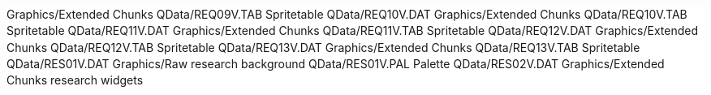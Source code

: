 <td>Graphics/Extended Chunks</td>
<td></td>
</tr>
<tr>
<td>QData/REQ09V.TAB</td>
<td>Spritetable</td>
<td></td>
</tr>
<tr>
<td>QData/REQ10V.DAT</td>
<td>Graphics/Extended Chunks</td>
<td></td>
</tr>
<tr>
<td>QData/REQ10V.TAB</td>
<td>Spritetable</td>
<td></td>
</tr>
<tr>
<td>QData/REQ11V.DAT</td>
<td>Graphics/Extended Chunks</td>
<td></td>
</tr>
<tr>
<td>QData/REQ11V.TAB</td>
<td>Spritetable</td>
<td></td>
</tr>
<tr>
<td>QData/REQ12V.DAT</td>
<td>Graphics/Extended Chunks</td>
<td></td>
</tr>
<tr>
<td>QData/REQ12V.TAB</td>
<td>Spritetable</td>
<td></td>
</tr>
<tr>
<td>QData/REQ13V.DAT</td>
<td>Graphics/Extended Chunks</td>
<td></td>
</tr>
<tr>
<td>QData/REQ13V.TAB</td>
<td>Spritetable</td>
<td></td>
</tr>
<tr>
<td>QData/RES01V.DAT</td>
<td>Graphics/Raw</td>
<td>research background</td>
</tr>
<tr>
<td>QData/RES01V.PAL</td>
<td>Palette</td>
<td></td>
</tr>
<tr>
<td>QData/RES02V.DAT</td>
<td>Graphics/Extended Chunks</td>
<td>research widgets</td>
</tr>
<tr>